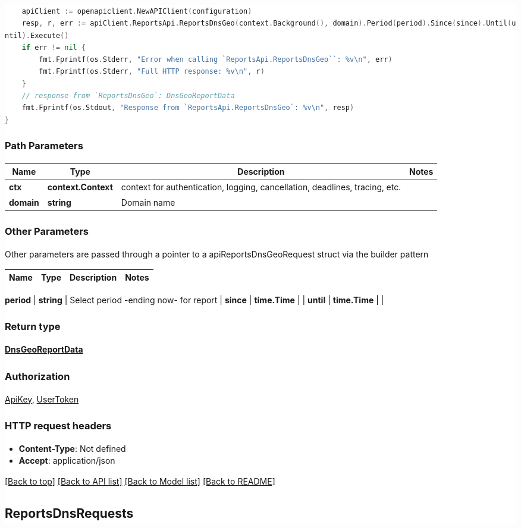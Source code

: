 ```go
    apiClient := openapiclient.NewAPIClient(configuration)
    resp, r, err := apiClient.ReportsApi.ReportsDnsGeo(context.Background(), domain).Period(period).Since(since).Until(until).Execute()
    if err != nil {
        fmt.Fprintf(os.Stderr, "Error when calling `ReportsApi.ReportsDnsGeo``: %v\n", err)
        fmt.Fprintf(os.Stderr, "Full HTTP response: %v\n", r)
    }
    // response from `ReportsDnsGeo`: DnsGeoReportData
    fmt.Fprintf(os.Stdout, "Response from `ReportsApi.ReportsDnsGeo`: %v\n", resp)
}
```

### Path Parameters


Name | Type | Description  | Notes
------------- | ------------- | ------------- | -------------
**ctx** | **context.Context** | context for authentication, logging, cancellation, deadlines, tracing, etc.
**domain** | **string** | Domain name | 

### Other Parameters

Other parameters are passed through a pointer to a apiReportsDnsGeoRequest struct via the builder pattern


Name | Type | Description  | Notes
------------- | ------------- | ------------- | -------------

 **period** | **string** | Select period -ending now- for report | 
 **since** | **time.Time** |  | 
 **until** | **time.Time** |  | 

### Return type

[**DnsGeoReportData**](DnsGeoReportData.md)

### Authorization

[ApiKey](HOW-TO.md#ApiKey), [UserToken](HOW-TO.md#UserToken)

### HTTP request headers

- **Content-Type**: Not defined
- **Accept**: application/json

[[Back to top]](#) [[Back to API list]](HOW-TO.md#documentation-for-api-endpoints)
[[Back to Model list]](HOW-TO.md#documentation-for-models)
[[Back to README]](HOW-TO.md)


## ReportsDnsRequests
